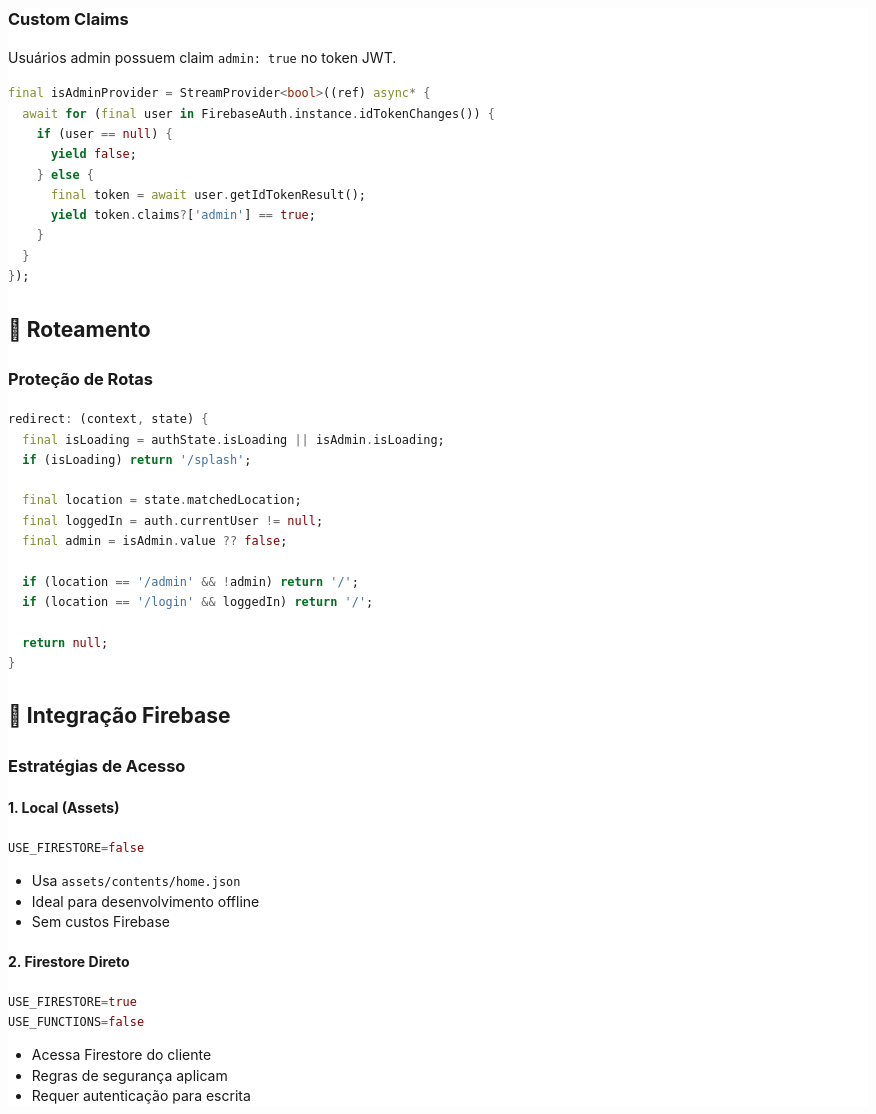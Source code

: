 ### Custom Claims

Usuários admin possuem claim `admin: true` no token JWT.

```dart
final isAdminProvider = StreamProvider<bool>((ref) async* {
  await for (final user in FirebaseAuth.instance.idTokenChanges()) {
    if (user == null) {
      yield false;
    } else {
      final token = await user.getIdTokenResult();
      yield token.claims?['admin'] == true;
    }
  }
});
```

## 🚦 Roteamento

### Proteção de Rotas

```dart
redirect: (context, state) {
  final isLoading = authState.isLoading || isAdmin.isLoading;
  if (isLoading) return '/splash';
  
  final location = state.matchedLocation;
  final loggedIn = auth.currentUser != null;
  final admin = isAdmin.value ?? false;
  
  if (location == '/admin' && !admin) return '/';
  if (location == '/login' && loggedIn) return '/';
  
  return null;
}
```

## 📡 Integração Firebase

### Estratégias de Acesso

#### 1. Local (Assets)
```dart
USE_FIRESTORE=false
```
- Usa `assets/contents/home.json`
- Ideal para desenvolvimento offline
- Sem custos Firebase

#### 2. Firestore Direto
```dart
USE_FIRESTORE=true
USE_FUNCTIONS=false
```
- Acessa Firestore do cliente
- Regras de segurança aplicam
- Requer autenticação para escrita
